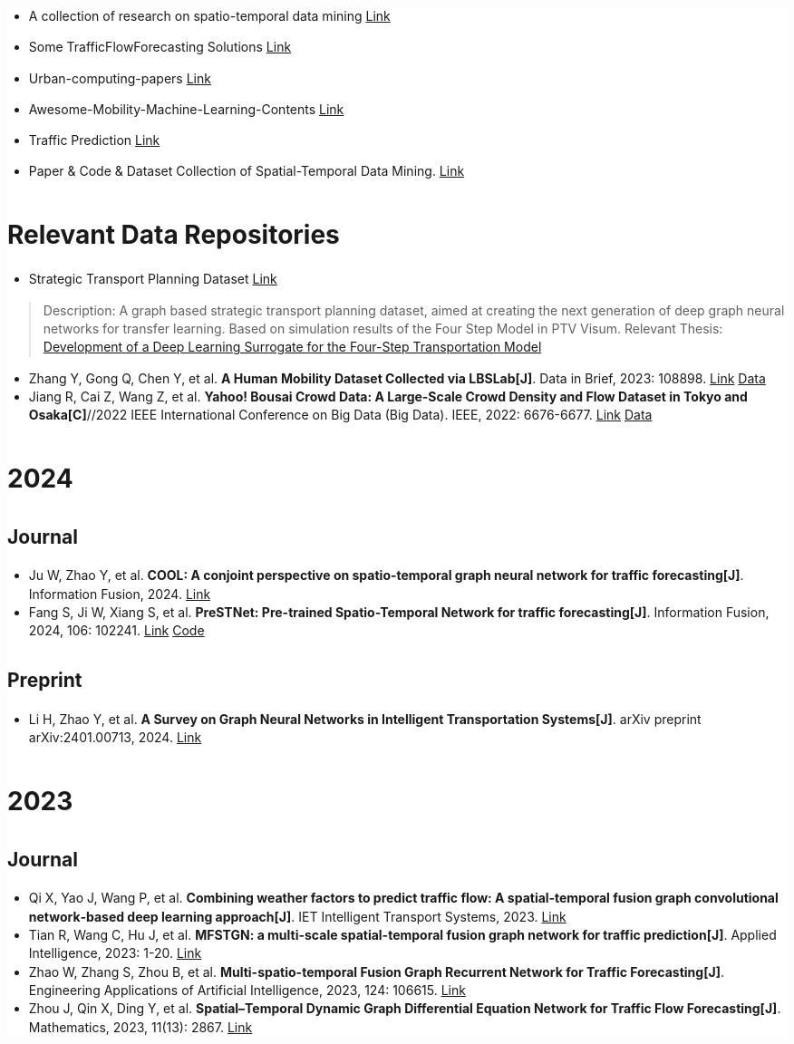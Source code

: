 * A collection of research on spatio-temporal data mining [Link](https://github.com/xiepeng21/research_spatio-temporal-data-mining)

* Some TrafficFlowForecasting Solutions [Link](https://github.com/xiaoxiong74/TrafficFlowForecasting)

* Urban-computing-papers [Link](https://github.com/Knowledge-Precipitation-Tribe/Spatio-Temporal-papers)

* Awesome-Mobility-Machine-Learning-Contents [Link](https://github.com/zzsza/Awesome-Mobility-Machine-Learning-Contents/blob/master/README.md)

* Traffic Prediction [Link](https://github.com/aprbw/traffic_prediction)

* Paper & Code & Dataset Collection of Spatial-Temporal Data Mining. [Link](https://github.com/NickHan-cs/Spatio-Temporal-Data-Mining-Survey)

# Relevant Data Repositories
* Strategic Transport Planning Dataset [Link](https://github.com/nikita68/TransportPlanningDataset)
> Description: A graph based strategic transport planning dataset, aimed at creating the next generation of deep graph neural networks for transfer learning. Based on simulation results of the Four Step Model in PTV Visum.
> Relevant Thesis: [Development of a Deep Learning Surrogate for the Four-Step Transportation Model](https://mediatum.ub.tum.de/doc/1638691/dwz10x0l0w38xdklv9zkrprqs.pdf)
* Zhang Y, Gong Q, Chen Y, et al. <b>A Human Mobility Dataset Collected via LBSLab[J]</b>. Data in Brief, 2023: 108898. [Link](https://www.sciencedirect.com/science/article/pii/S2352340923000161) [Data](https://doi.org/10.6084/m9.figshare.15000384.v3)
* Jiang R, Cai Z, Wang Z, et al. <b>Yahoo! Bousai Crowd Data: A Large-Scale Crowd Density and Flow Dataset in Tokyo and Osaka[C]</b>//2022 IEEE International Conference on Big Data (Big Data). IEEE, 2022: 6676-6677. [Link](https://ieeexplore.ieee.org/abstract/document/10020886/) [Data](https://github.com/deepkashiwa20/DeepCrowd)

# 2024
## Journal
* Ju W, Zhao Y, et al. <b>COOL: A conjoint perspective on spatio-temporal graph neural network for traffic forecasting[J]</b>. Information Fusion, 2024. [Link](https://www.sciencedirect.com/science/article/pii/S1566253524001192)
* Fang S, Ji W, Xiang S, et al. <b>PreSTNet: Pre-trained Spatio-Temporal Network for traffic forecasting[J]</b>. Information Fusion, 2024, 106: 102241. [Link](https://www.sciencedirect.com/science/article/pii/S1566253524000198) [Code](https://github.com/WoodSugar/PreSTNet)

## Preprint
* Li H, Zhao Y, et al. <b>A Survey on Graph Neural Networks in Intelligent Transportation Systems[J]</b>. arXiv preprint arXiv:2401.00713, 2024. [Link](https://arxiv.org/abs/2401.00713)

# 2023
## Journal
* Qi X, Yao J, Wang P, et al. <b>Combining weather factors to predict traffic flow: A spatial‐temporal fusion graph convolutional network‐based deep learning approach[J]</b>. IET Intelligent Transport Systems, 2023. [Link](https://ietresearch.onlinelibrary.wiley.com/doi/abs/10.1049/itr2.12401)
* Tian R, Wang C, Hu J, et al. <b>MFSTGN: a multi-scale spatial-temporal fusion graph network for traffic prediction[J]</b>. Applied Intelligence, 2023: 1-20. [Link](https://link.springer.com/article/10.1007/s10489-023-04703-4)
* Zhao W, Zhang S, Zhou B, et al. <b>Multi-spatio-temporal Fusion Graph Recurrent Network for Traffic Forecasting[J]</b>. Engineering Applications of Artificial Intelligence, 2023, 124: 106615. [Link](https://www.sciencedirect.com/science/article/pii/S0952197623007996)
* Zhou J, Qin X, Ding Y, et al. <b>Spatial–Temporal Dynamic Graph Differential Equation Network for Traffic Flow Forecasting[J]</b>. Mathematics, 2023, 11(13): 2867. [Link](https://www.mdpi.com/2227-7390/11/13/2867)